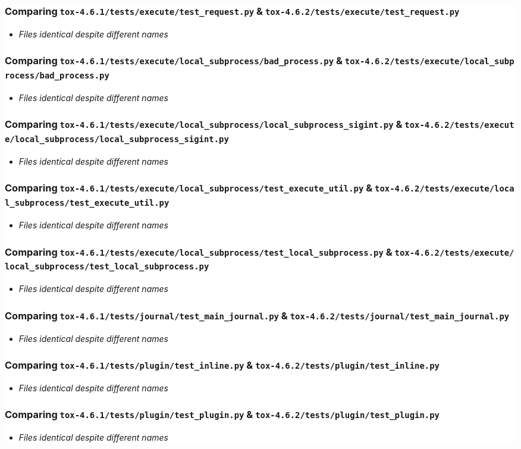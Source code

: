 ### Comparing `tox-4.6.1/tests/execute/test_request.py` & `tox-4.6.2/tests/execute/test_request.py`

 * *Files identical despite different names*

### Comparing `tox-4.6.1/tests/execute/local_subprocess/bad_process.py` & `tox-4.6.2/tests/execute/local_subprocess/bad_process.py`

 * *Files identical despite different names*

### Comparing `tox-4.6.1/tests/execute/local_subprocess/local_subprocess_sigint.py` & `tox-4.6.2/tests/execute/local_subprocess/local_subprocess_sigint.py`

 * *Files identical despite different names*

### Comparing `tox-4.6.1/tests/execute/local_subprocess/test_execute_util.py` & `tox-4.6.2/tests/execute/local_subprocess/test_execute_util.py`

 * *Files identical despite different names*

### Comparing `tox-4.6.1/tests/execute/local_subprocess/test_local_subprocess.py` & `tox-4.6.2/tests/execute/local_subprocess/test_local_subprocess.py`

 * *Files identical despite different names*

### Comparing `tox-4.6.1/tests/journal/test_main_journal.py` & `tox-4.6.2/tests/journal/test_main_journal.py`

 * *Files identical despite different names*

### Comparing `tox-4.6.1/tests/plugin/test_inline.py` & `tox-4.6.2/tests/plugin/test_inline.py`

 * *Files identical despite different names*

### Comparing `tox-4.6.1/tests/plugin/test_plugin.py` & `tox-4.6.2/tests/plugin/test_plugin.py`

 * *Files identical despite different names*

